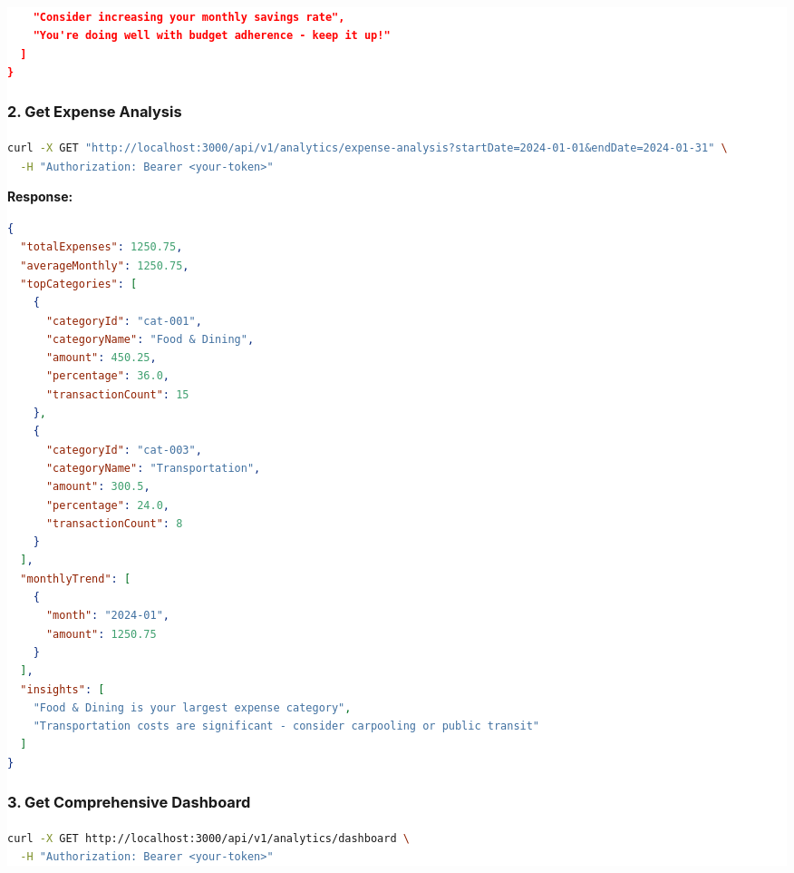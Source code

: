 ```json
    "Consider increasing your monthly savings rate",
    "You're doing well with budget adherence - keep it up!"
  ]
}
```

### 2. Get Expense Analysis

```bash
curl -X GET "http://localhost:3000/api/v1/analytics/expense-analysis?startDate=2024-01-01&endDate=2024-01-31" \
  -H "Authorization: Bearer <your-token>"
```

**Response:**

```json
{
  "totalExpenses": 1250.75,
  "averageMonthly": 1250.75,
  "topCategories": [
    {
      "categoryId": "cat-001",
      "categoryName": "Food & Dining",
      "amount": 450.25,
      "percentage": 36.0,
      "transactionCount": 15
    },
    {
      "categoryId": "cat-003",
      "categoryName": "Transportation",
      "amount": 300.5,
      "percentage": 24.0,
      "transactionCount": 8
    }
  ],
  "monthlyTrend": [
    {
      "month": "2024-01",
      "amount": 1250.75
    }
  ],
  "insights": [
    "Food & Dining is your largest expense category",
    "Transportation costs are significant - consider carpooling or public transit"
  ]
}
```

### 3. Get Comprehensive Dashboard

```bash
curl -X GET http://localhost:3000/api/v1/analytics/dashboard \
  -H "Authorization: Bearer <your-token>"
```
